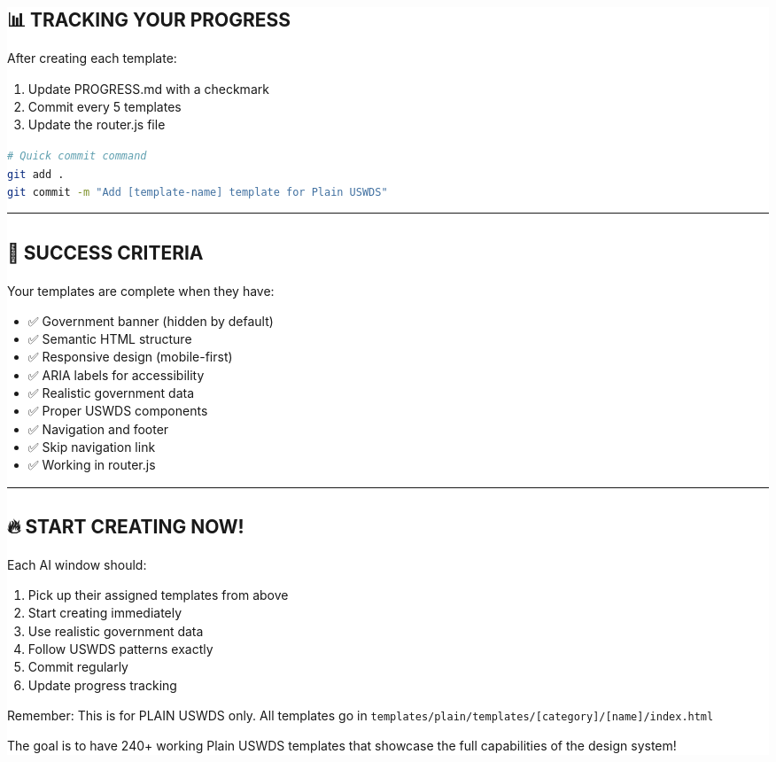 
## 📊 TRACKING YOUR PROGRESS

After creating each template:
1. Update PROGRESS.md with a checkmark
2. Commit every 5 templates
3. Update the router.js file

```bash
# Quick commit command
git add .
git commit -m "Add [template-name] template for Plain USWDS"
```

---

## 🎯 SUCCESS CRITERIA

Your templates are complete when they have:
- ✅ Government banner (hidden by default)
- ✅ Semantic HTML structure
- ✅ Responsive design (mobile-first)
- ✅ ARIA labels for accessibility
- ✅ Realistic government data
- ✅ Proper USWDS components
- ✅ Navigation and footer
- ✅ Skip navigation link
- ✅ Working in router.js

---

## 🔥 START CREATING NOW!

Each AI window should:
1. Pick up their assigned templates from above
2. Start creating immediately
3. Use realistic government data
4. Follow USWDS patterns exactly
5. Commit regularly
6. Update progress tracking

Remember: This is for PLAIN USWDS only. All templates go in `templates/plain/templates/[category]/[name]/index.html`

The goal is to have 240+ working Plain USWDS templates that showcase the full capabilities of the design system!
